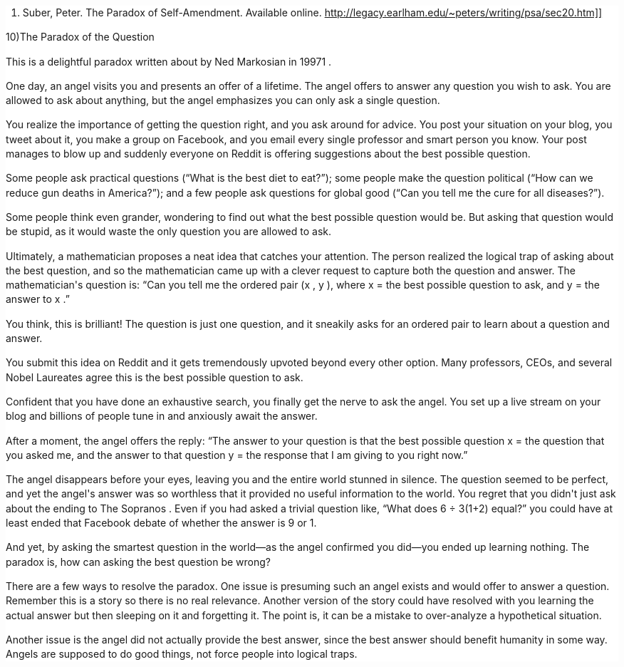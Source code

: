 1. Suber, Peter. The Paradox of Self-Amendment. Available online. http://legacy.earlham.edu/~peters/writing/psa/sec20.htm]] 

10)The Paradox of the Question

This is a delightful paradox written about by Ned Markosian in 19971 .

One day, an angel visits you and presents an offer of a lifetime. The angel offers to answer any question you wish to ask. You are allowed to ask about anything, but the angel emphasizes you can only ask a single question.

You realize the importance of getting the question right, and you ask around for advice. You post your situation on your blog, you tweet about it, you make a group on Facebook, and you email every single professor and smart person you know. Your post manages to blow up and suddenly everyone on Reddit is offering suggestions about the best possible question.

Some people ask practical questions (“What is the best diet to eat?”); some people make the question political (“How can we reduce gun deaths in America?”); and a few people ask questions for global good (“Can you tell me the cure for all diseases?”).

Some people think even grander, wondering to find out what the best possible question would be. But asking that question would be stupid, as it would waste the only question you are allowed to ask.

Ultimately, a mathematician proposes a neat idea that catches your attention. The person realized the logical trap of asking about the best question, and so the mathematician came up with a clever request to capture both the question and answer. The mathematician's question is: “Can you tell me the ordered pair (x , y ), where x = the best possible question to ask, and y = the answer to x .”

You think, this is brilliant! The question is just one question, and it sneakily asks for an ordered pair to learn about a question and answer.

You submit this idea on Reddit and it gets tremendously upvoted beyond every other option. Many professors, CEOs, and several Nobel Laureates agree this is the best possible question to ask.

Confident that you have done an exhaustive search, you finally get the nerve to ask the angel. You set up a live stream on your blog and billions of people tune in and anxiously await the answer.

After a moment, the angel offers the reply: “The answer to your question is that the best possible question x = the question that you asked me, and the answer to that question y = the response that I am giving to you right now.”

The angel disappears before your eyes, leaving you and the entire world stunned in silence. The question seemed to be perfect, and yet the angel's answer was so worthless that it provided no useful information to the world. You regret that you didn't just ask about the ending to The Sopranos . Even if you had asked a trivial question like, “What does 6 ÷ 3(1+2) equal?” you could have at least ended that Facebook debate of whether the answer is 9 or 1.

And yet, by asking the smartest question in the world—as the angel confirmed you did—you ended up learning nothing. The paradox is, how can asking the best question be wrong?

There are a few ways to resolve the paradox. One issue is presuming such an angel exists and would offer to answer a question. Remember this is a story so there is no real relevance. Another version of the story could have resolved with you learning the actual answer but then sleeping on it and forgetting it. The point is, it can be a mistake to over-analyze a hypothetical situation.

Another issue is the angel did not actually provide the best answer, since the best answer should benefit humanity in some way. Angels are supposed to do good things, not force people into logical traps.
